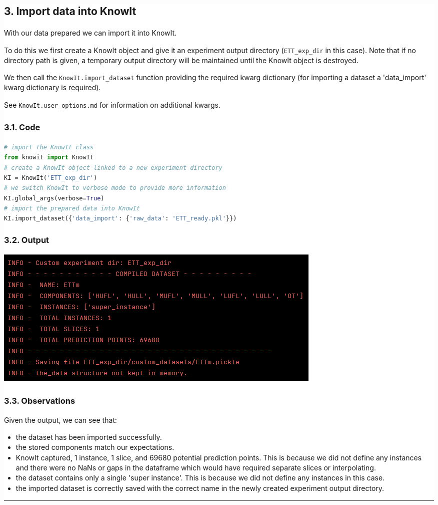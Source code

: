 ## 3. Import data into KnowIt <div id="3">

With our data prepared we can import it into KnowIt.

To do this we first create a KnowIt object and give it an experiment output 
directory (``ETT_exp_dir`` in this case). 
Note that if no directory path is given, a temporary output directory will be maintained 
until the KnowIt object is destroyed.

We then call the ``KnowIt.import_dataset`` function providing the required 
kwarg dictionary (for importing a dataset a 'data_import' kwarg dictionary is required).

See ``KnowIt.user_options.md`` for information on additional kwargs.

### 3.1. Code

```python
# import the KnowIt class
from knowit import KnowIt
# create a KnowIt object linked to a new experiment directory
KI = KnowIt('ETT_exp_dir')
# we switch KnowIt to verbose mode to provide more information
KI.global_args(verbose=True)
# import the prepared data into KnowIt
KI.import_dataset({'data_import': {'raw_data': 'ETT_ready.pkl'}})
```

### 3.2. Output

![import_results.png](import_results.png)

### 3.3. Observations

Given the output, we can see that:
 - the dataset has been imported successfully.
 - the stored components match our expectations.
 - KnowIt captured, 1 instance, 1 slice, and 69680 potential prediction points. 
This is because we did not define any instances and there were no NaNs or gaps in the dataframe which would have required separate slices or interpolating.
 - the dataset contains only a single 'super instance'. This is because we did not define any instances in this case.
 - the imported dataset is correctly saved with the correct name in the newly created experiment output directory.

---